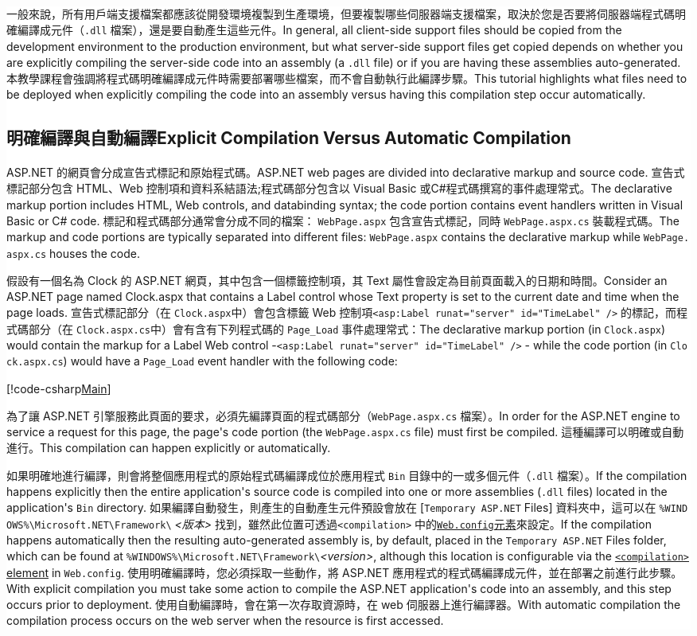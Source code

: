 
<span data-ttu-id="d4e7d-114">一般來說，所有用戶端支援檔案都應該從開發環境複製到生產環境，但要複製哪些伺服器端支援檔案，取決於您是否要將伺服器端程式碼明確編譯成元件（`.dll` 檔案），還是要自動產生這些元件。</span><span class="sxs-lookup"><span data-stu-id="d4e7d-114">In general, all client-side support files should be copied from the development environment to the production environment, but what server-side support files get copied depends on whether you are explicitly compiling the server-side code into an assembly (a `.dll` file) or if you are having these assemblies auto-generated.</span></span> <span data-ttu-id="d4e7d-115">本教學課程會強調將程式碼明確編譯成元件時需要部署哪些檔案，而不會自動執行此編譯步驟。</span><span class="sxs-lookup"><span data-stu-id="d4e7d-115">This tutorial highlights what files need to be deployed when explicitly compiling the code into an assembly versus having this compilation step occur automatically.</span></span>

## <a name="explicit-compilation-versus-automatic-compilation"></a><span data-ttu-id="d4e7d-116">明確編譯與自動編譯</span><span class="sxs-lookup"><span data-stu-id="d4e7d-116">Explicit Compilation Versus Automatic Compilation</span></span>

<span data-ttu-id="d4e7d-117">ASP.NET 的網頁會分成宣告式標記和原始程式碼。</span><span class="sxs-lookup"><span data-stu-id="d4e7d-117">ASP.NET web pages are divided into declarative markup and source code.</span></span> <span data-ttu-id="d4e7d-118">宣告式標記部分包含 HTML、Web 控制項和資料系結語法;程式碼部分包含以 Visual Basic 或C#程式碼撰寫的事件處理常式。</span><span class="sxs-lookup"><span data-stu-id="d4e7d-118">The declarative markup portion includes HTML, Web controls, and databinding syntax; the code portion contains event handlers written in Visual Basic or C# code.</span></span> <span data-ttu-id="d4e7d-119">標記和程式碼部分通常會分成不同的檔案： `WebPage.aspx` 包含宣告式標記，同時 `WebPage.aspx.cs` 裝載程式碼。</span><span class="sxs-lookup"><span data-stu-id="d4e7d-119">The markup and code portions are typically separated into different files: `WebPage.aspx` contains the declarative markup while `WebPage.aspx.cs` houses the code.</span></span>

<span data-ttu-id="d4e7d-120">假設有一個名為 Clock 的 ASP.NET 網頁，其中包含一個標籤控制項，其 Text 屬性會設定為目前頁面載入的日期和時間。</span><span class="sxs-lookup"><span data-stu-id="d4e7d-120">Consider an ASP.NET page named Clock.aspx that contains a Label control whose Text property is set to the current date and time when the page loads.</span></span> <span data-ttu-id="d4e7d-121">宣告式標記部分（在 `Clock.aspx`中）會包含標籤 Web 控制項`<asp:Label runat="server" id="TimeLabel" />` 的標記，而程式碼部分（在 `Clock.aspx.cs`中）會有含有下列程式碼的 `Page_Load` 事件處理常式：</span><span class="sxs-lookup"><span data-stu-id="d4e7d-121">The declarative markup portion (in `Clock.aspx`) would contain the markup for a Label Web control -`<asp:Label runat="server" id="TimeLabel" />` - while the code portion (in `Clock.aspx.cs`) would have a `Page_Load` event handler with the following code:</span></span>

[!code-csharp[Main](determining-what-files-need-to-be-deployed-cs/samples/sample1.cs)]

<span data-ttu-id="d4e7d-122">為了讓 ASP.NET 引擎服務此頁面的要求，必須先編譯頁面的程式碼部分（`WebPage.aspx.cs` 檔案）。</span><span class="sxs-lookup"><span data-stu-id="d4e7d-122">In order for the ASP.NET engine to service a request for this page, the page's code portion (the `WebPage.aspx.cs` file) must first be compiled.</span></span> <span data-ttu-id="d4e7d-123">這種編譯可以明確或自動進行。</span><span class="sxs-lookup"><span data-stu-id="d4e7d-123">This compilation can happen explicitly or automatically.</span></span>

<span data-ttu-id="d4e7d-124">如果明確地進行編譯，則會將整個應用程式的原始程式碼編譯成位於應用程式 `Bin` 目錄中的一或多個元件（`.dll` 檔案）。</span><span class="sxs-lookup"><span data-stu-id="d4e7d-124">If the compilation happens explicitly then the entire application's source code is compiled into one or more assemblies (`.dll` files) located in the application's `Bin` directory.</span></span> <span data-ttu-id="d4e7d-125">如果編譯自動發生，則產生的自動產生元件預設會放在 [`Temporary ASP.NET` Files] 資料夾中，這可以在 `%WINDOWS%\Microsoft.NET\Framework\` *&lt;版本&gt;* 找到，雖然此位置可透過`<compilation>` 中的[`Web.config`元素](https://msdn.microsoft.com/library/s10awwz0.aspx)來設定。</span><span class="sxs-lookup"><span data-stu-id="d4e7d-125">If the compilation happens automatically then the resulting auto-generated assembly is, by default, placed in the `Temporary ASP.NET` Files folder, which can be found at `%WINDOWS%\Microsoft.NET\Framework\`*&lt;version&gt;*, although this location is configurable via the [`<compilation>` element](https://msdn.microsoft.com/library/s10awwz0.aspx) in `Web.config`.</span></span> <span data-ttu-id="d4e7d-126">使用明確編譯時，您必須採取一些動作，將 ASP.NET 應用程式的程式碼編譯成元件，並在部署之前進行此步驟。</span><span class="sxs-lookup"><span data-stu-id="d4e7d-126">With explicit compilation you must take some action to compile the ASP.NET application's code into an assembly, and this step occurs prior to deployment.</span></span> <span data-ttu-id="d4e7d-127">使用自動編譯時，會在第一次存取資源時，在 web 伺服器上進行編譯器。</span><span class="sxs-lookup"><span data-stu-id="d4e7d-127">With automatic compilation the compilation process occurs on the web server when the resource is first accessed.</span></span>
